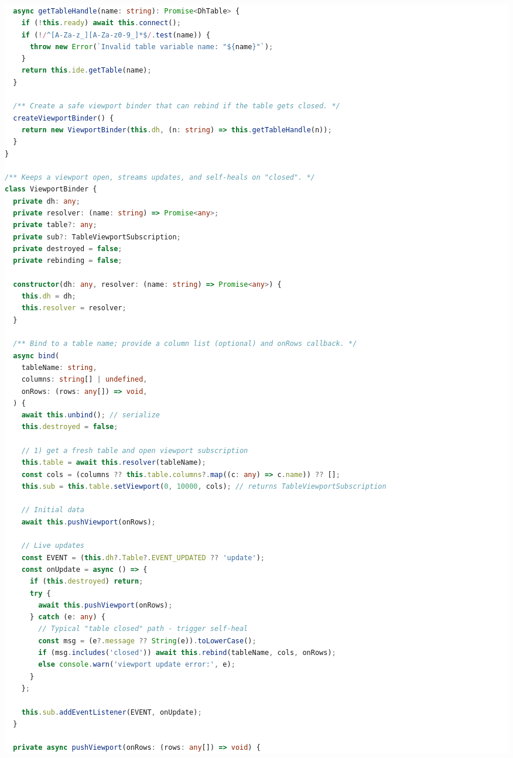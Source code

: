 ```ts
  async getTableHandle(name: string): Promise<DhTable> {
    if (!this.ready) await this.connect();
    if (!/^[A-Za-z_][A-Za-z0-9_]*$/.test(name)) {
      throw new Error(`Invalid table variable name: "${name}"`);
    }
    return this.ide.getTable(name);
  }

  /** Create a safe viewport binder that can rebind if the table gets closed. */
  createViewportBinder() {
    return new ViewportBinder(this.dh, (n: string) => this.getTableHandle(n));
  }
}

/** Keeps a viewport open, streams updates, and self-heals on "closed". */
class ViewportBinder {
  private dh: any;
  private resolver: (name: string) => Promise<any>;
  private table?: any;
  private sub?: TableViewportSubscription;
  private destroyed = false;
  private rebinding = false;

  constructor(dh: any, resolver: (name: string) => Promise<any>) {
    this.dh = dh;
    this.resolver = resolver;
  }

  /** Bind to a table name; provide a column list (optional) and onRows callback. */
  async bind(
    tableName: string,
    columns: string[] | undefined,
    onRows: (rows: any[]) => void,
  ) {
    await this.unbind(); // serialize
    this.destroyed = false;

    // 1) get a fresh table and open viewport subscription
    this.table = await this.resolver(tableName);
    const cols = (columns ?? this.table.columns?.map((c: any) => c.name)) ?? [];
    this.sub = this.table.setViewport(0, 10000, cols); // returns TableViewportSubscription

    // Initial data
    await this.pushViewport(onRows);

    // Live updates
    const EVENT = (this.dh?.Table?.EVENT_UPDATED ?? 'update');
    const onUpdate = async () => {
      if (this.destroyed) return;
      try {
        await this.pushViewport(onRows);
      } catch (e: any) {
        // Typical "table closed" path - trigger self-heal
        const msg = (e?.message ?? String(e)).toLowerCase();
        if (msg.includes('closed')) await this.rebind(tableName, cols, onRows);
        else console.warn('viewport update error:', e);
      }
    };

    this.sub.addEventListener(EVENT, onUpdate);
  }

  private async pushViewport(onRows: (rows: any[]) => void) {
```